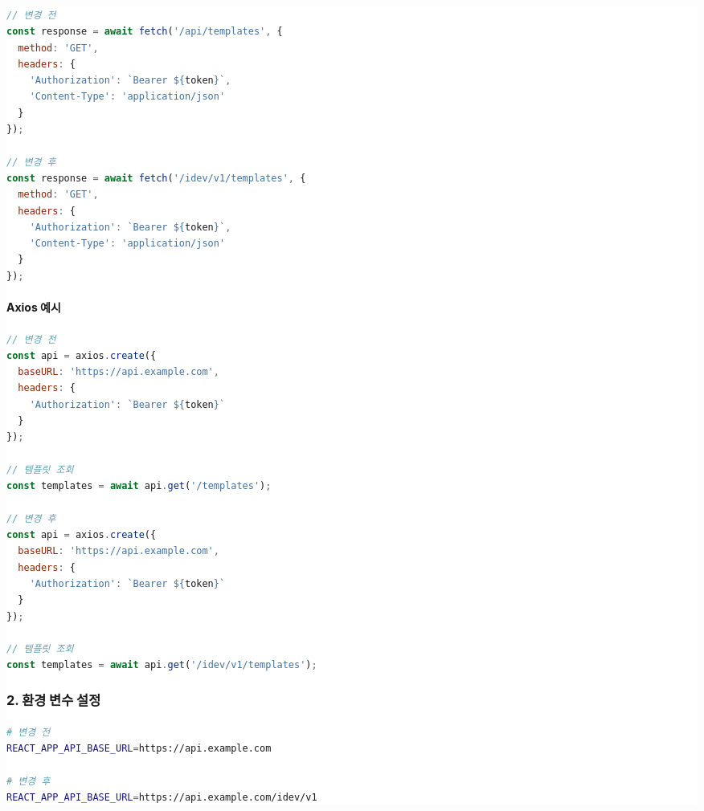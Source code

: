 ```javascript
// 변경 전
const response = await fetch('/api/templates', {
  method: 'GET',
  headers: {
    'Authorization': `Bearer ${token}`,
    'Content-Type': 'application/json'
  }
});

// 변경 후
const response = await fetch('/idev/v1/templates', {
  method: 'GET',
  headers: {
    'Authorization': `Bearer ${token}`,
    'Content-Type': 'application/json'
  }
});
```

#### Axios 예시

```javascript
// 변경 전
const api = axios.create({
  baseURL: 'https://api.example.com',
  headers: {
    'Authorization': `Bearer ${token}`
  }
});

// 템플릿 조회
const templates = await api.get('/templates');

// 변경 후
const api = axios.create({
  baseURL: 'https://api.example.com',
  headers: {
    'Authorization': `Bearer ${token}`
  }
});

// 템플릿 조회
const templates = await api.get('/idev/v1/templates');
```

### 2. 환경 변수 설정

```bash
# 변경 전
REACT_APP_API_BASE_URL=https://api.example.com

# 변경 후
REACT_APP_API_BASE_URL=https://api.example.com/idev/v1
```
